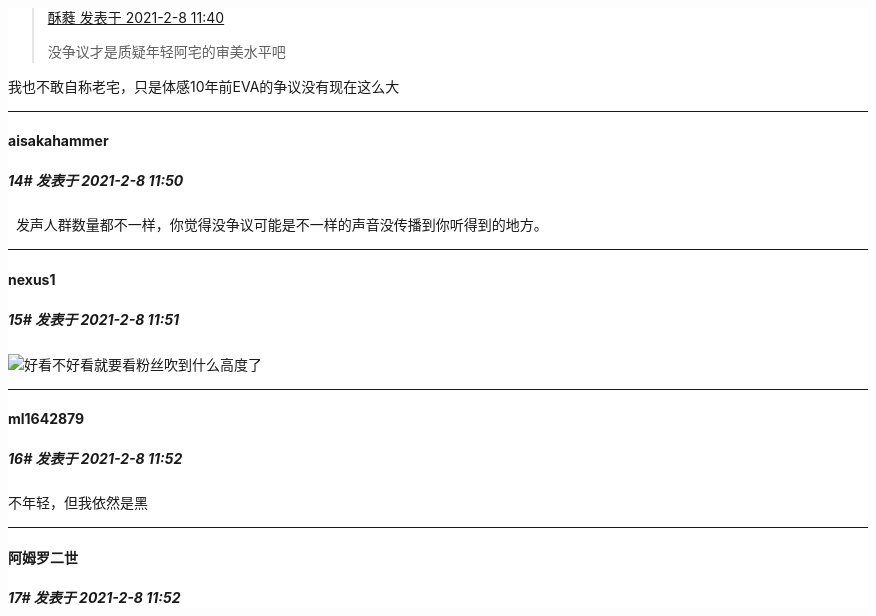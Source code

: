 

<blockquote><a href="httphttps://bbs.saraba1st.com/2b/forum.php?mod=redirect&amp;goto=findpost&amp;pid=50276024&amp;ptid=1986918" target="_blank">酥蕤 发表于 2021-2-8 11:40</a>

没争议才是质疑年轻阿宅的审美水平吧</blockquote>
我也不敢自称老宅，只是体感10年前EVA的争议没有现在这么大







*****

####  aisakahammer  
##### 14#       发表于 2021-2-8 11:50




  发声人群数量都不一样，你觉得没争议可能是不一样的声音没传播到你听得到的地方。







*****

####  nexus1  
##### 15#       发表于 2021-2-8 11:51



<img src="https://static.saraba1st.com/image/smiley/face2017/067.png" referrerpolicy="no-referrer">好看不好看就要看粉丝吹到什么高度了







*****

####  ml1642879  
##### 16#       发表于 2021-2-8 11:52




不年轻，但我依然是黑







*****

####  阿姆罗二世  
##### 17#       发表于 2021-2-8 11:52



